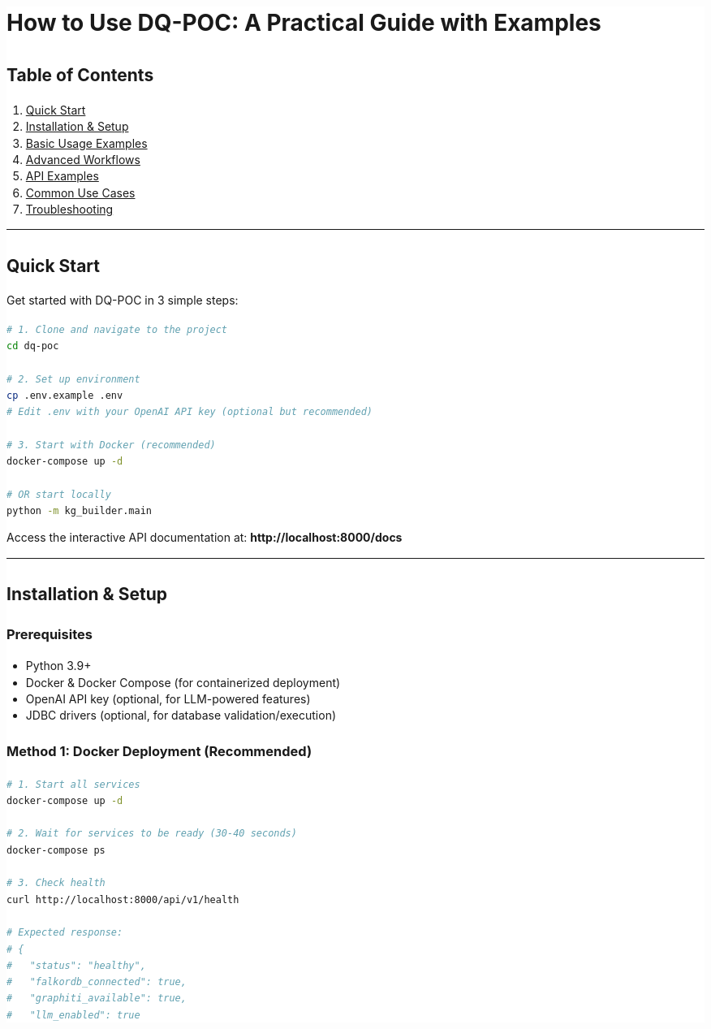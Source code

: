 # How to Use DQ-POC: A Practical Guide with Examples

## Table of Contents
1. [Quick Start](#quick-start)
2. [Installation & Setup](#installation--setup)
3. [Basic Usage Examples](#basic-usage-examples)
4. [Advanced Workflows](#advanced-workflows)
5. [API Examples](#api-examples)
6. [Common Use Cases](#common-use-cases)
7. [Troubleshooting](#troubleshooting)

---

## Quick Start

Get started with DQ-POC in 3 simple steps:

```bash
# 1. Clone and navigate to the project
cd dq-poc

# 2. Set up environment
cp .env.example .env
# Edit .env with your OpenAI API key (optional but recommended)

# 3. Start with Docker (recommended)
docker-compose up -d

# OR start locally
python -m kg_builder.main
```

Access the interactive API documentation at: **http://localhost:8000/docs**

---

## Installation & Setup

### Prerequisites

- Python 3.9+
- Docker & Docker Compose (for containerized deployment)
- OpenAI API key (optional, for LLM-powered features)
- JDBC drivers (optional, for database validation/execution)

### Method 1: Docker Deployment (Recommended)

```bash
# 1. Start all services
docker-compose up -d

# 2. Wait for services to be ready (30-40 seconds)
docker-compose ps

# 3. Check health
curl http://localhost:8000/api/v1/health

# Expected response:
# {
#   "status": "healthy",
#   "falkordb_connected": true,
#   "graphiti_available": true,
#   "llm_enabled": true
```